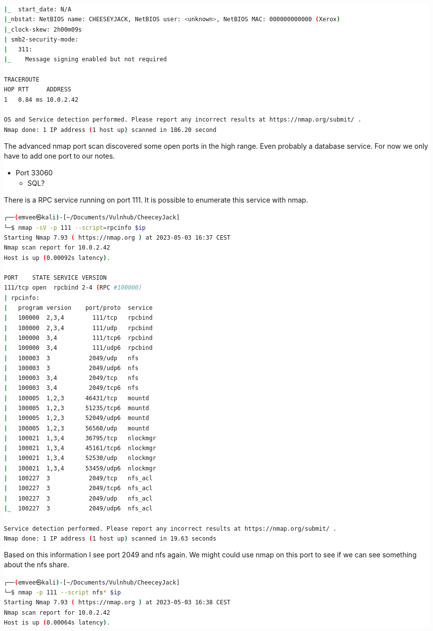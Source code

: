 ```bash
|_  start_date: N/A
|_nbstat: NetBIOS name: CHEESEYJACK, NetBIOS user: <unknown>, NetBIOS MAC: 000000000000 (Xerox)
|_clock-skew: 2h00m09s
| smb2-security-mode: 
|   311: 
|_    Message signing enabled but not required

TRACEROUTE
HOP RTT     ADDRESS
1   0.84 ms 10.0.2.42

OS and Service detection performed. Please report any incorrect results at https://nmap.org/submit/ .
Nmap done: 1 IP address (1 host up) scanned in 186.20 second
```
The advanced nmap port scan discovered some open ports in the high range. Even probably a database service. For now we only have to add one port to our notes.
* Port 33060
	* SQL?

There is a RPC service running on port 111. It is possible to enumerate this service with nmap.
```bash
┌──(emvee㉿kali)-[~/Documents/Vulnhub/CheeceyJack]
└─$ nmap -sV -p 111 --script=rpcinfo $ip
Starting Nmap 7.93 ( https://nmap.org ) at 2023-05-03 16:37 CEST
Nmap scan report for 10.0.2.42
Host is up (0.00092s latency).

PORT    STATE SERVICE VERSION
111/tcp open  rpcbind 2-4 (RPC #100000)
| rpcinfo: 
|   program version    port/proto  service
|   100000  2,3,4        111/tcp   rpcbind
|   100000  2,3,4        111/udp   rpcbind
|   100000  3,4          111/tcp6  rpcbind
|   100000  3,4          111/udp6  rpcbind
|   100003  3           2049/udp   nfs
|   100003  3           2049/udp6  nfs
|   100003  3,4         2049/tcp   nfs
|   100003  3,4         2049/tcp6  nfs
|   100005  1,2,3      46431/tcp   mountd
|   100005  1,2,3      51235/tcp6  mountd
|   100005  1,2,3      52049/udp6  mountd
|   100005  1,2,3      56560/udp   mountd
|   100021  1,3,4      36795/tcp   nlockmgr
|   100021  1,3,4      45161/tcp6  nlockmgr
|   100021  1,3,4      52530/udp   nlockmgr
|   100021  1,3,4      53459/udp6  nlockmgr
|   100227  3           2049/tcp   nfs_acl
|   100227  3           2049/tcp6  nfs_acl
|   100227  3           2049/udp   nfs_acl
|_  100227  3           2049/udp6  nfs_acl

Service detection performed. Please report any incorrect results at https://nmap.org/submit/ .
Nmap done: 1 IP address (1 host up) scanned in 19.63 seconds
```
Based on this information I see port 2049 and nfs again. We might could use nmap on this port to see if we can see something about the nfs share.
```bash
┌──(emvee㉿kali)-[~/Documents/Vulnhub/CheeceyJack]
└─$ nmap -p 111 --script nfs* $ip
Starting Nmap 7.93 ( https://nmap.org ) at 2023-05-03 16:38 CEST
Nmap scan report for 10.0.2.42
Host is up (0.00064s latency).
```